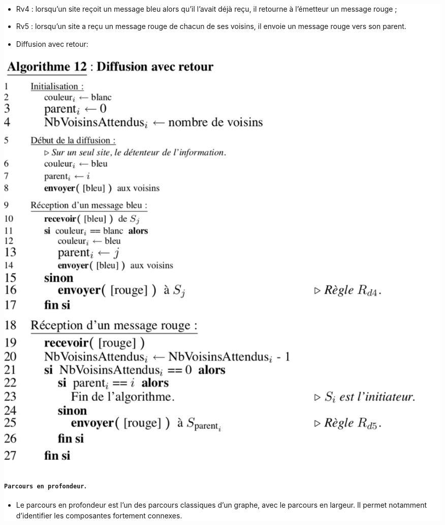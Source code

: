 
- Rv4 : lorsqu’un site reçoit un message bleu alors qu’il l’avait déjà reçu, il retourne à l’émetteur un message rouge ;
- Rv5 : lorsqu’un site a reçu un message rouge de chacun de ses voisins, il envoie un message rouge vers son parent.

- Diffusion avec retour:

![](alg/ch8_03_diffusion_avec_retour.png)

#### `Parcours en profondeur`. 
- Le parcours en profondeur est l’un des parcours classiques d’un graphe, avec le parcours en largeur. Il permet notamment d’identifier les composantes fortement connexes.
